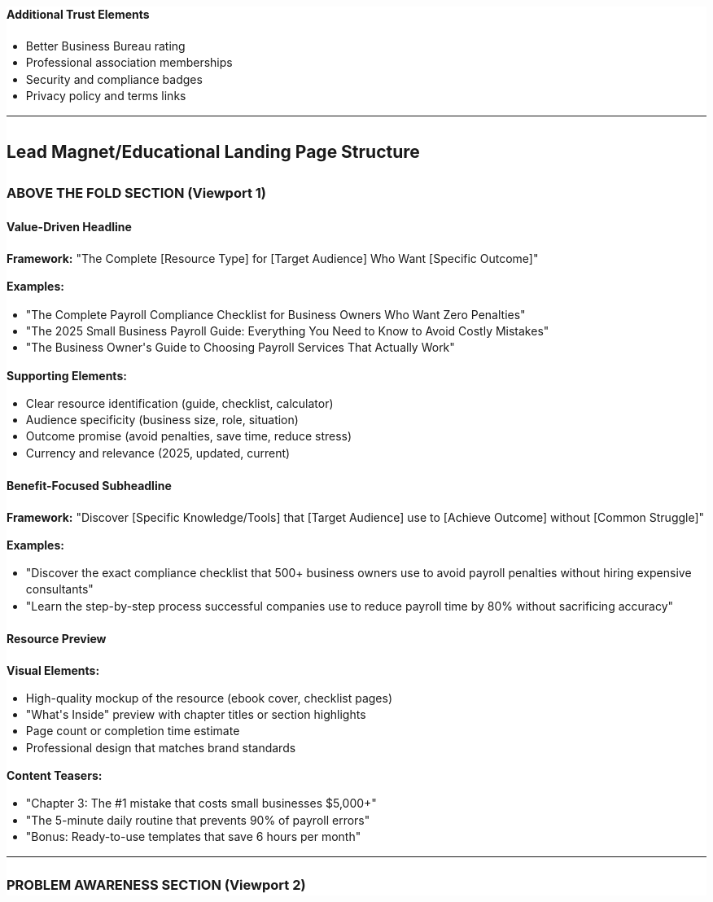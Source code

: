 #### **Additional Trust Elements**
- Better Business Bureau rating
- Professional association memberships
- Security and compliance badges
- Privacy policy and terms links

---

## Lead Magnet/Educational Landing Page Structure

### **ABOVE THE FOLD SECTION** (Viewport 1)

#### **Value-Driven Headline**
**Framework:** "The Complete [Resource Type] for [Target Audience] Who Want [Specific Outcome]"

**Examples:**
- "The Complete Payroll Compliance Checklist for Business Owners Who Want Zero Penalties"
- "The 2025 Small Business Payroll Guide: Everything You Need to Know to Avoid Costly Mistakes"
- "The Business Owner's Guide to Choosing Payroll Services That Actually Work"

**Supporting Elements:**
- Clear resource identification (guide, checklist, calculator)
- Audience specificity (business size, role, situation)
- Outcome promise (avoid penalties, save time, reduce stress)
- Currency and relevance (2025, updated, current)

#### **Benefit-Focused Subheadline**
**Framework:** "Discover [Specific Knowledge/Tools] that [Target Audience] use to [Achieve Outcome] without [Common Struggle]"

**Examples:**
- "Discover the exact compliance checklist that 500+ business owners use to avoid payroll penalties without hiring expensive consultants"
- "Learn the step-by-step process successful companies use to reduce payroll time by 80% without sacrificing accuracy"

#### **Resource Preview**
**Visual Elements:**
- High-quality mockup of the resource (ebook cover, checklist pages)
- "What's Inside" preview with chapter titles or section highlights
- Page count or completion time estimate
- Professional design that matches brand standards

**Content Teasers:**
- "Chapter 3: The #1 mistake that costs small businesses $5,000+"
- "The 5-minute daily routine that prevents 90% of payroll errors"
- "Bonus: Ready-to-use templates that save 6 hours per month"

---

### **PROBLEM AWARENESS SECTION** (Viewport 2)
